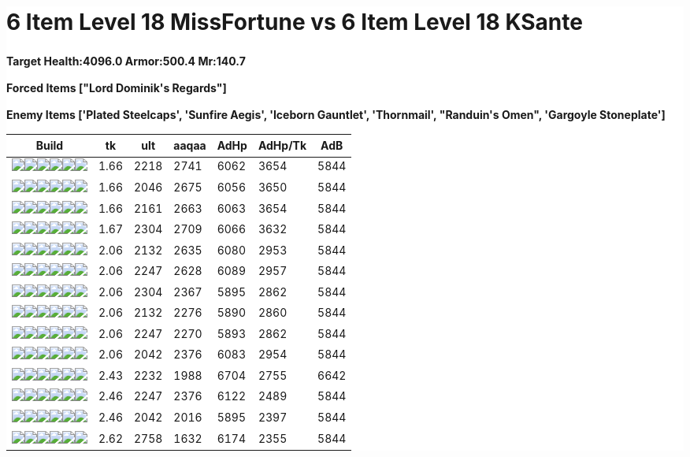 
















































# 6 Item Level 18 MissFortune vs 6 Item Level 18 KSante

**Target Health:4096.0 Armor:500.4 Mr:140.7**


**Forced Items ["Lord Dominik's Regards"]**


**Enemy Items ['Plated Steelcaps', 'Sunfire Aegis', 'Iceborn Gauntlet', 'Thornmail', "Randuin's Omen", 'Gargoyle Stoneplate']**




Build | tk | ult | aaqaa | AdHp | AdHp/Tk | AdB
-|-|-|-|-|-|-
![](/item/6672.png)![](/item/3124.png)![](/item/3091.png)![](/item/3153.png)![](/item/3036.png)![](/item/3094.png)|1.66|2218|2741|6062|3654|5844
![](/item/6672.png)![](/item/3124.png)![](/item/3091.png)![](/item/3153.png)![](/item/3036.png)![](/item/3085.png)|1.66|2046|2675|6056|3650|5844
![](/item/6672.png)![](/item/3124.png)![](/item/3091.png)![](/item/3153.png)![](/item/3036.png)![](/item/3046.png)|1.66|2161|2663|6063|3654|5844
![](/item/6672.png)![](/item/3124.png)![](/item/3036.png)![](/item/3095.png)![](/item/3153.png)![](/item/3094.png)|1.67|2304|2709|6066|3632|5844
![](/item/6672.png)![](/item/3124.png)![](/item/3036.png)![](/item/3095.png)![](/item/3153.png)![](/item/3085.png)|2.06|2132|2635|6080|2953|5844
![](/item/6672.png)![](/item/3124.png)![](/item/3036.png)![](/item/3095.png)![](/item/3153.png)![](/item/3046.png)|2.06|2247|2628|6089|2957|5844
![](/item/6672.png)![](/item/3124.png)![](/item/3091.png)![](/item/3095.png)![](/item/3036.png)![](/item/3094.png)|2.06|2304|2367|5895|2862|5844
![](/item/6672.png)![](/item/3124.png)![](/item/3091.png)![](/item/3095.png)![](/item/3036.png)![](/item/3085.png)|2.06|2132|2276|5890|2860|5844
![](/item/6672.png)![](/item/3124.png)![](/item/3091.png)![](/item/3095.png)![](/item/3036.png)![](/item/3046.png)|2.06|2247|2270|5893|2862|5844
![](/item/6672.png)![](/item/3124.png)![](/item/3036.png)![](/item/3095.png)![](/item/3153.png)![](/item/3006.png)|2.06|2042|2376|6083|2954|5844
![](/item/6672.png)![](/item/3124.png)![](/item/3036.png)![](/item/3095.png)![](/item/3071.png)![](/item/3094.png)|2.43|2232|1988|6704|2755|6642
![](/item/3124.png)![](/item/3091.png)![](/item/3095.png)![](/item/3036.png)![](/item/3153.png)![](/item/3046.png)|2.46|2247|2376|6122|2489|5844
![](/item/6672.png)![](/item/3124.png)![](/item/3091.png)![](/item/3095.png)![](/item/3036.png)![](/item/3006.png)|2.46|2042|2016|5895|2397|5844
![](/item/6672.png)![](/item/3091.png)![](/item/3095.png)![](/item/3036.png)![](/item/3142.png)![](/item/3153.png)|2.62|2758|1632|6174|2355|5844
